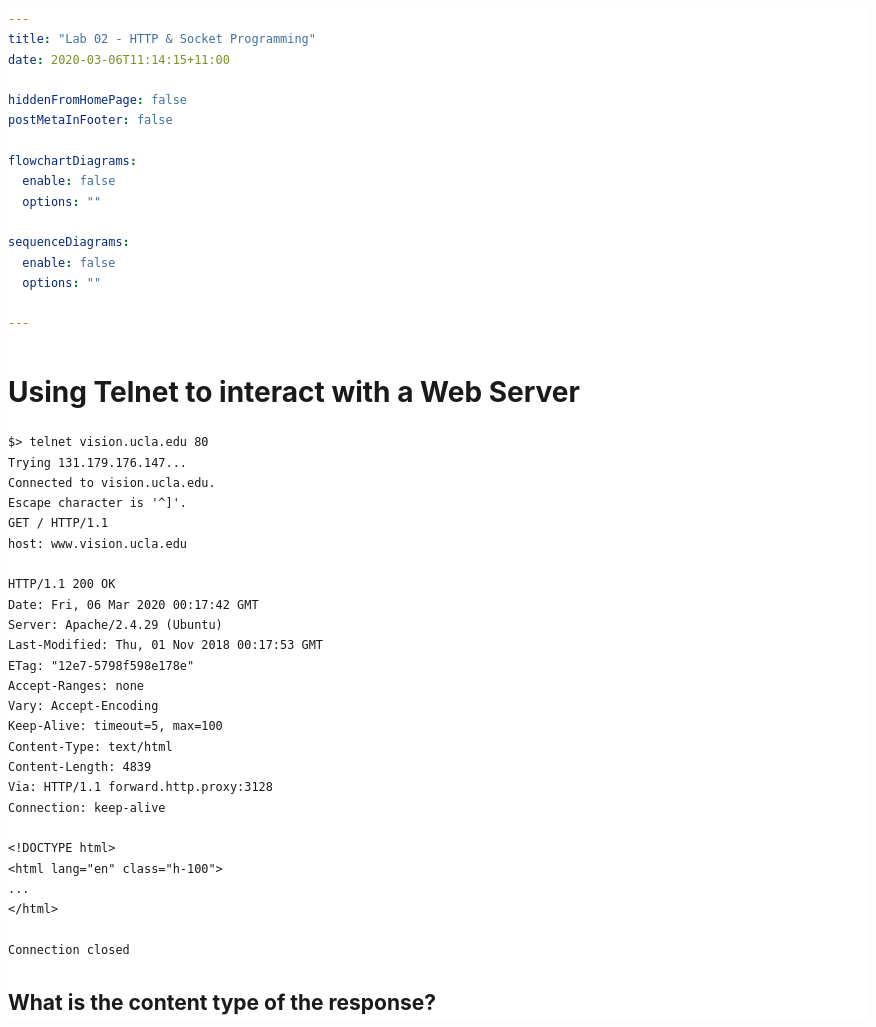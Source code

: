 ```yaml
---
title: "Lab 02 - HTTP & Socket Programming"
date: 2020-03-06T11:14:15+11:00

hiddenFromHomePage: false
postMetaInFooter: false

flowchartDiagrams:
  enable: false
  options: ""

sequenceDiagrams: 
  enable: false
  options: ""

---
```


# Using Telnet to interact with a Web Server

```
$> telnet vision.ucla.edu 80 
Trying 131.179.176.147...
Connected to vision.ucla.edu.
Escape character is '^]'.
GET / HTTP/1.1 
host: www.vision.ucla.edu 

HTTP/1.1 200 OK
Date: Fri, 06 Mar 2020 00:17:42 GMT
Server: Apache/2.4.29 (Ubuntu)
Last-Modified: Thu, 01 Nov 2018 00:17:53 GMT
ETag: "12e7-5798f598e178e"
Accept-Ranges: none
Vary: Accept-Encoding
Keep-Alive: timeout=5, max=100
Content-Type: text/html
Content-Length: 4839
Via: HTTP/1.1 forward.http.proxy:3128
Connection: keep-alive

<!DOCTYPE html>
<html lang="en" class="h-100">
...
</html>

Connection closed
```

## What is the content type of the response?
